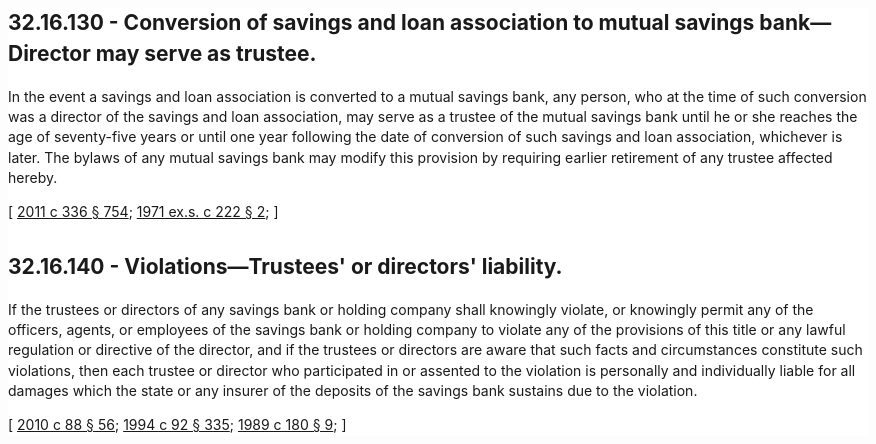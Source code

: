 ## 32.16.130 - Conversion of savings and loan association to mutual savings bank—Director may serve as trustee.
In the event a savings and loan association is converted to a mutual savings bank, any person, who at the time of such conversion was a director of the savings and loan association, may serve as a trustee of the mutual savings bank until he or she reaches the age of seventy-five years or until one year following the date of conversion of such savings and loan association, whichever is later. The bylaws of any mutual savings bank may modify this provision by requiring earlier retirement of any trustee affected hereby.

\[ [2011 c 336 § 754](http://lawfilesext.leg.wa.gov/biennium/2011-12/Pdf/Bills/Session%20Laws/Senate/5045.SL.pdf?cite=2011%20c%20336%20§%20754); [1971 ex.s. c 222 § 2](http://leg.wa.gov/CodeReviser/documents/sessionlaw/1971ex1c222.pdf?cite=1971%20ex.s.%20c%20222%20§%202); \]

## 32.16.140 - Violations—Trustees' or directors' liability.
If the trustees or directors of any savings bank or holding company shall knowingly violate, or knowingly permit any of the officers, agents, or employees of the savings bank or holding company to violate any of the provisions of this title or any lawful regulation or directive of the director, and if the trustees or directors are aware that such facts and circumstances constitute such violations, then each trustee or director who participated in or assented to the violation is personally and individually liable for all damages which the state or any insurer of the deposits of the savings bank sustains due to the violation.

\[ [2010 c 88 § 56](http://lawfilesext.leg.wa.gov/biennium/2009-10/Pdf/Bills/Session%20Laws/House/2831.SL.pdf?cite=2010%20c%2088%20§%2056); [1994 c 92 § 335](http://lawfilesext.leg.wa.gov/biennium/1993-94/Pdf/Bills/Session%20Laws/House/2438-S.SL.pdf?cite=1994%20c%2092%20§%20335); [1989 c 180 § 9](http://leg.wa.gov/CodeReviser/documents/sessionlaw/1989c180.pdf?cite=1989%20c%20180%20§%209); \]

